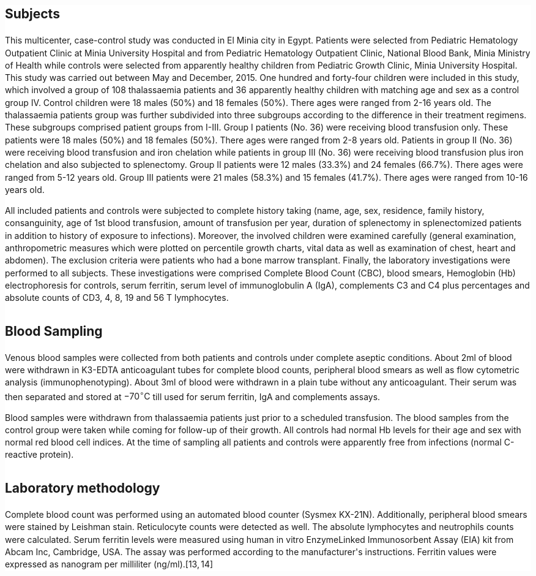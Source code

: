 ## Subjects

This multicenter, case-control study was conducted in El Minia city in Egypt. Patients were selected from Pediatric Hematology Outpatient Clinic at Minia University Hospital and from Pediatric Hematology Outpatient Clinic, National Blood Bank, Minia Ministry of Health while controls were selected from apparently healthy children from Pediatric Growth Clinic, Minia University Hospital. This study was carried out between May and December, 2015. One hundred and forty-four children were included in this study, which involved a group of 108 thalassaemia patients and 36 apparently healthy children with matching age and sex as a control group IV. Control children were 18 males (50\%) and 18 females (50\%). There ages were ranged from 2-16 years old. The thalassaemia patients group was further subdivided into three subgroups according to the difference in their treatment regimens. These subgroups comprised patient groups from I-III. Group I patients (No. 36) were receiving blood transfusion only. These patients were 18 males (50\%) and 18 females (50\%). There ages were ranged from 2-8 years old. Patients in group II (No. 36) were receiving blood transfusion and iron chelation while patients in group III (No. 36) were receiving blood transfusion plus iron chelation and also subjected to splenectomy. Group II patients were 12 males (33.3\%) and 24 females (66.7\%). There ages were ranged from 5-12 years old. Group
III patients were 21 males (58.3\%) and 15 females (41.7\%). There ages were ranged from 10-16 years old.

All included patients and controls were subjected to complete history taking (name, age, sex, residence, family history, consanguinity, age of 1st blood transfusion, amount of transfusion per year, duration of splenectomy in splenectomized patients in addition to history of exposure to infections). Moreover, the involved children were examined carefully (general examination, anthropometric measures which were plotted on percentile growth charts, vital data as well as examination of chest, heart and abdomen). The exclusion criteria were patients who had a bone marrow transplant. Finally, the laboratory investigations were performed to all subjects. These investigations were comprised Complete Blood Count (CBC), blood smears, Hemoglobin (Hb) electrophoresis for controls, serum ferritin, serum level of immunoglobulin A (IgA), complements $\mathrm{C} 3$ and $\mathrm{C} 4$ plus percentages and absolute counts of CD3, 4, 8, 19 and 56 T lymphocytes.

## Blood Sampling

Venous blood samples were collected from both patients and controls under complete aseptic conditions. About $2 \mathrm{ml}$ of blood were withdrawn in K3-EDTA anticoagulant tubes for complete blood counts, peripheral blood smears as well as flow cytometric analysis (immunophenotyping). About $3 \mathrm{ml}$ of blood were withdrawn in a plain tube without any anticoagulant. Their serum was then separated and stored at $-70^{\circ} \mathrm{C}$ till used for serum ferritin, IgA and complements assays.

Blood samples were withdrawn from thalassaemia patients just prior to a scheduled transfusion. The blood samples from the control group were taken while coming for follow-up of their growth. All controls had normal $\mathrm{Hb}$ levels for their age and sex with normal red blood cell indices. At the time of sampling all patients and controls were apparently free from infections (normal C-reactive protein).

## Laboratory methodology

Complete blood count was performed using an automated blood counter (Sysmex KX-21N). Additionally, peripheral blood smears were stained by Leishman stain. Reticulocyte counts were detected as well. The absolute lymphocytes and neutrophils counts were calculated. Serum ferritin levels were measured using human in vitro EnzymeLinked Immunosorbent Assay (EIA) kit from Abcam Inc, Cambridge, USA. The assay was performed according to the manufacturer's instructions. Ferritin values were expressed as nanogram per milliliter $(\mathrm{ng} / \mathrm{ml}) .[13,14]$
